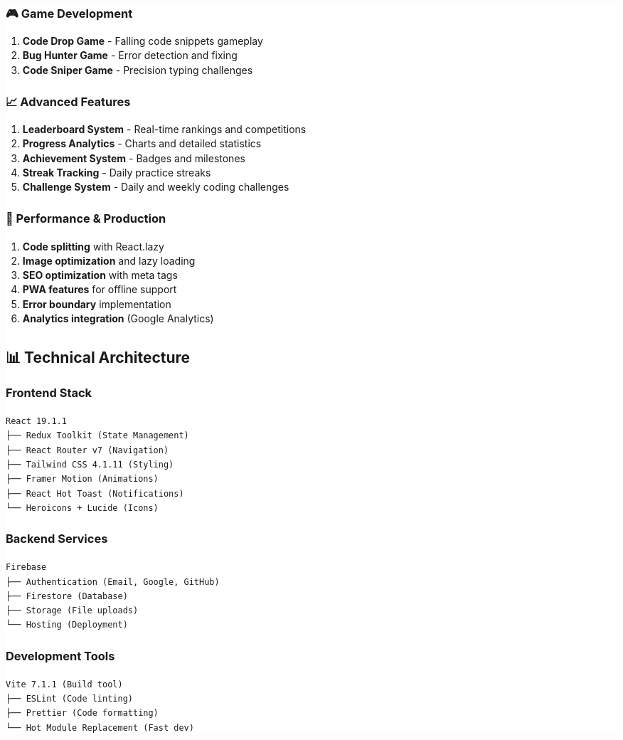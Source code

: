 ### 🎮 Game Development
1. **Code Drop Game** - Falling code snippets gameplay
2. **Bug Hunter Game** - Error detection and fixing
3. **Code Sniper Game** - Precision typing challenges

### 📈 Advanced Features
1. **Leaderboard System** - Real-time rankings and competitions
2. **Progress Analytics** - Charts and detailed statistics
3. **Achievement System** - Badges and milestones
4. **Streak Tracking** - Daily practice streaks
5. **Challenge System** - Daily and weekly coding challenges

### 🚀 Performance & Production
1. **Code splitting** with React.lazy
2. **Image optimization** and lazy loading
3. **SEO optimization** with meta tags
4. **PWA features** for offline support
5. **Error boundary** implementation
6. **Analytics integration** (Google Analytics)

## 📊 Technical Architecture

### Frontend Stack
```
React 19.1.1
├── Redux Toolkit (State Management)
├── React Router v7 (Navigation)
├── Tailwind CSS 4.1.11 (Styling)
├── Framer Motion (Animations)
├── React Hot Toast (Notifications)
└── Heroicons + Lucide (Icons)
```

### Backend Services
```
Firebase
├── Authentication (Email, Google, GitHub)
├── Firestore (Database)
├── Storage (File uploads)
└── Hosting (Deployment)
```

### Development Tools
```
Vite 7.1.1 (Build tool)
├── ESLint (Code linting)
├── Prettier (Code formatting)
└── Hot Module Replacement (Fast dev)
```
